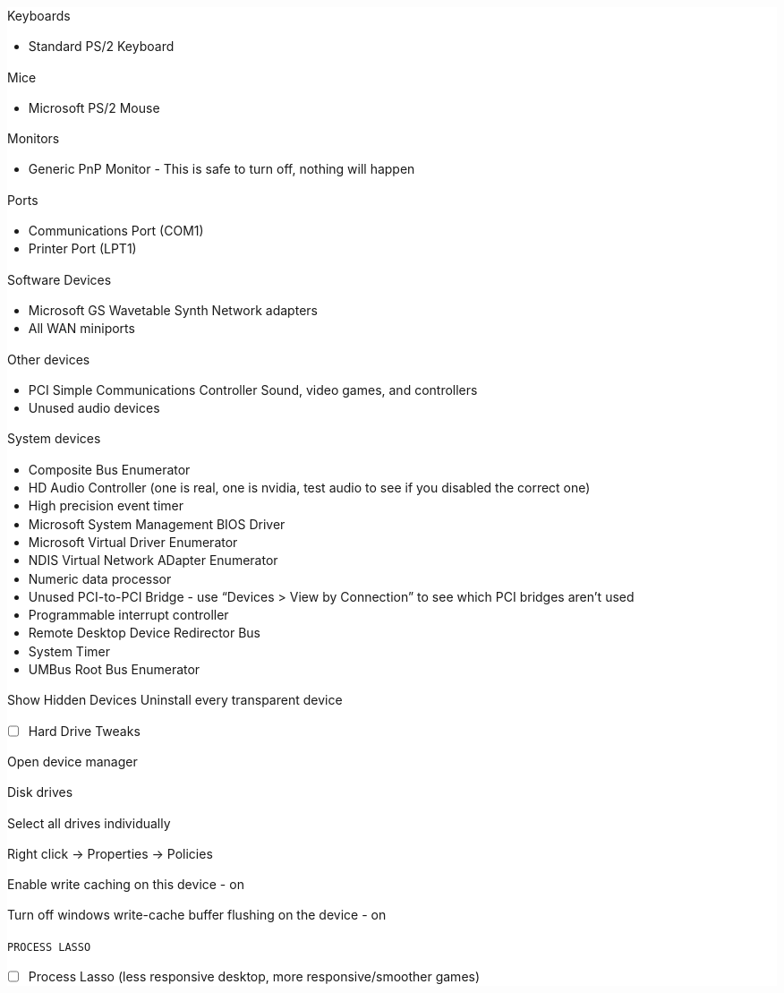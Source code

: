 Keyboards
- Standard PS/2 Keyboard

Mice
- Microsoft PS/2 Mouse

Monitors
- Generic PnP Monitor - This is safe to turn off, nothing will happen

Ports
- Communications Port (COM1)
- Printer Port (LPT1)

Software Devices
- Microsoft GS Wavetable Synth
Network adapters
- All WAN miniports

Other devices
- PCI Simple Communications Controller
Sound, video games, and controllers
- Unused audio devices

System devices
- Composite Bus Enumerator
- HD Audio Controller (one is real, one is nvidia, test audio to see if you disabled the correct one)
- High precision event timer
- Microsoft System Management BIOS Driver
- Microsoft Virtual Driver Enumerator
- NDIS Virtual Network ADapter Enumerator
- Numeric data processor
- Unused PCI-to-PCI Bridge - use “Devices > View by Connection” to see which PCI bridges aren’t used
- Programmable interrupt controller
- Remote Desktop Device Redirector Bus
- System Timer
- UMBus Root Bus Enumerator

Show Hidden Devices
Uninstall every transparent device

- [ ] Hard Drive Tweaks

Open device manager

Disk drives

Select all drives individually

Right click -> Properties -> Policies

Enable write caching on this device - on

Turn off windows write-cache buffer flushing on the device - on

    PROCESS LASSO
- [ ] Process Lasso (less responsive desktop, more responsive/smoother games)
